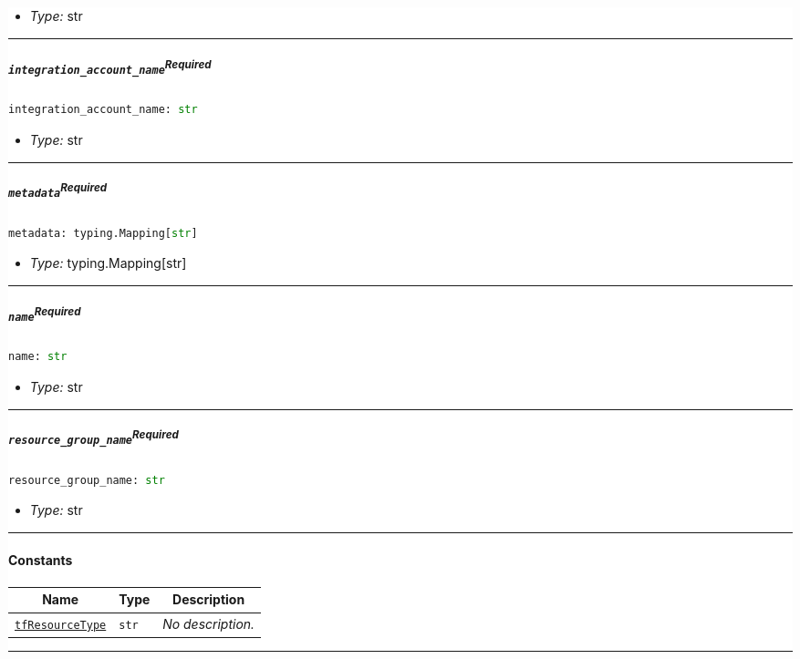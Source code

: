 - *Type:* str

---

##### `integration_account_name`<sup>Required</sup> <a name="integration_account_name" id="@cdktf/provider-azurerm.logicAppIntegrationAccountAgreement.LogicAppIntegrationAccountAgreement.property.integrationAccountName"></a>

```python
integration_account_name: str
```

- *Type:* str

---

##### `metadata`<sup>Required</sup> <a name="metadata" id="@cdktf/provider-azurerm.logicAppIntegrationAccountAgreement.LogicAppIntegrationAccountAgreement.property.metadata"></a>

```python
metadata: typing.Mapping[str]
```

- *Type:* typing.Mapping[str]

---

##### `name`<sup>Required</sup> <a name="name" id="@cdktf/provider-azurerm.logicAppIntegrationAccountAgreement.LogicAppIntegrationAccountAgreement.property.name"></a>

```python
name: str
```

- *Type:* str

---

##### `resource_group_name`<sup>Required</sup> <a name="resource_group_name" id="@cdktf/provider-azurerm.logicAppIntegrationAccountAgreement.LogicAppIntegrationAccountAgreement.property.resourceGroupName"></a>

```python
resource_group_name: str
```

- *Type:* str

---

#### Constants <a name="Constants" id="Constants"></a>

| **Name** | **Type** | **Description** |
| --- | --- | --- |
| <code><a href="#@cdktf/provider-azurerm.logicAppIntegrationAccountAgreement.LogicAppIntegrationAccountAgreement.property.tfResourceType">tfResourceType</a></code> | <code>str</code> | *No description.* |

---